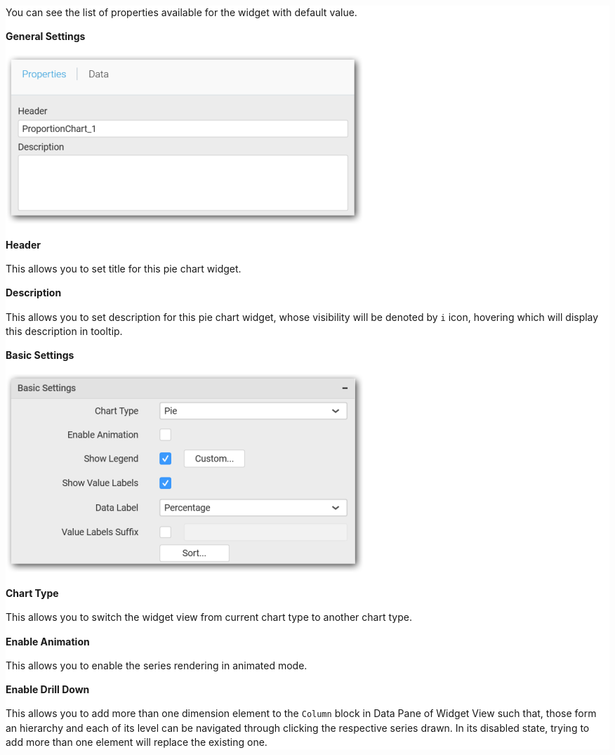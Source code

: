 You can see the list of properties available for the widget with default value.

**General Settings**

![](images/piechart_img37.png)

**Header**

This allows you to set title for this pie chart widget.

**Description**

This allows you to set description for this pie chart widget, whose visibility will be denoted by `i` icon, hovering which will display this description in tooltip.

**Basic Settings**

![](images/piechart_img38.png)

**Chart Type**

This allows you to switch the widget view from current chart type to another chart type.

**Enable Animation**

This allows you to enable the series rendering in animated mode.

**Enable Drill Down**

This allows you to add more than one dimension element to the `Column` block in Data Pane of Widget View such that, those form an hierarchy and each of its level can be navigated through clicking the respective series drawn. In its disabled state, trying to add more than one element will replace the existing one.
